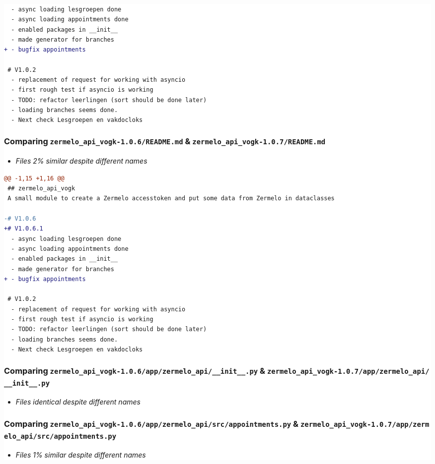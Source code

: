 ```diff
  - async loading lesgroepen done
  - async loading appointments done
  - enabled packages in __init__
  - made generator for branches
+ - bugfix appointments
 
 # V1.0.2
  - replacement of request for working with asyncio
  - first rough test if asyncio is working
  - TODO: refactor leerlingen (sort should be done later)
  - loading branches seems done.
  - Next check Lesgroepen en vakdocloks
```

### Comparing `zermelo_api_vogk-1.0.6/README.md` & `zermelo_api_vogk-1.0.7/README.md`

 * *Files 2% similar despite different names*

```diff
@@ -1,15 +1,16 @@
 ## zermelo_api_vogk
 A small module to create a Zermelo accesstoken and put some data from Zermelo in dataclasses
 
-# V1.0.6
+# V1.0.6.1
  - async loading lesgroepen done
  - async loading appointments done
  - enabled packages in __init__
  - made generator for branches
+ - bugfix appointments
 
 # V1.0.2
  - replacement of request for working with asyncio
  - first rough test if asyncio is working
  - TODO: refactor leerlingen (sort should be done later)
  - loading branches seems done.
  - Next check Lesgroepen en vakdocloks
```

### Comparing `zermelo_api_vogk-1.0.6/app/zermelo_api/__init__.py` & `zermelo_api_vogk-1.0.7/app/zermelo_api/__init__.py`

 * *Files identical despite different names*

### Comparing `zermelo_api_vogk-1.0.6/app/zermelo_api/src/appointments.py` & `zermelo_api_vogk-1.0.7/app/zermelo_api/src/appointments.py`

 * *Files 1% similar despite different names*
